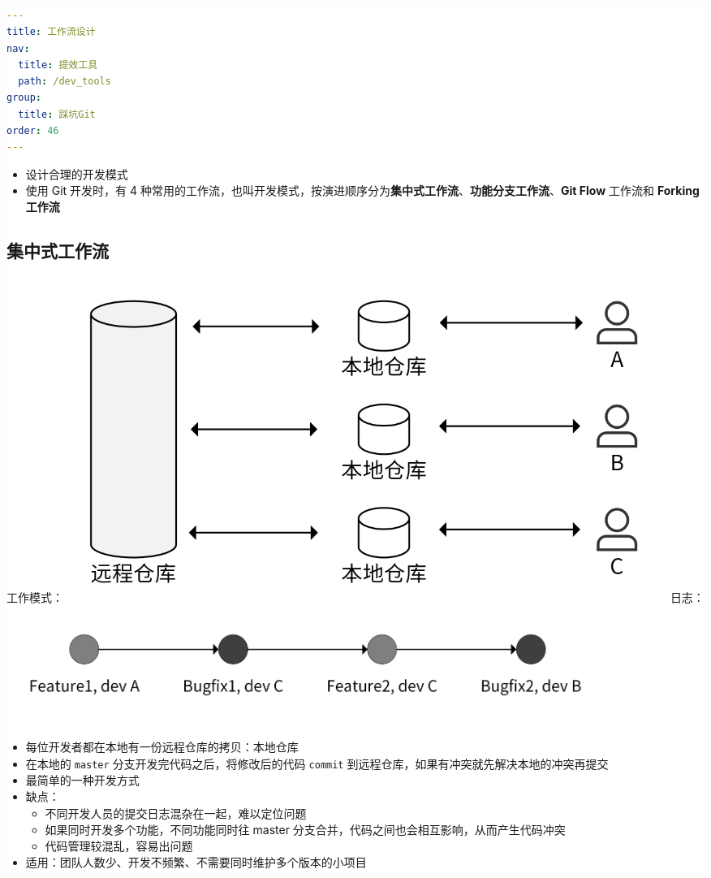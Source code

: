 ```yaml
---
title: 工作流设计
nav:
  title: 提效工具
  path: /dev_tools
group:
  title: 踩坑Git
order: 46
---
```


- 设计合理的开发模式
- 使用 Git 开发时，有 4 种常用的工作流，也叫开发模式，按演进顺序分为**集中式工作流**、**功能分支工作流**、**Git Flow** 工作流和 **Forking 工作流**

## 集中式工作流

工作模式：
![集中式工作流](../../assets/集中式工作流.png)
日志：
![集中式工作流日志](../../assets/集中式工作流日志.png)

- 每位开发者都在本地有一份远程仓库的拷贝：本地仓库
- 在本地的 `master` 分支开发完代码之后，将修改后的代码 `commit` 到远程仓库，如果有冲突就先解决本地的冲突再提交
- 最简单的一种开发方式
- 缺点：
  - 不同开发人员的提交日志混杂在一起，难以定位问题
  - 如果同时开发多个功能，不同功能同时往 master 分支合并，代码之间也会相互影响，从而产生代码冲突
  - 代码管理较混乱，容易出问题
- 适用：团队人数少、开发不频繁、不需要同时维护多个版本的小项目
